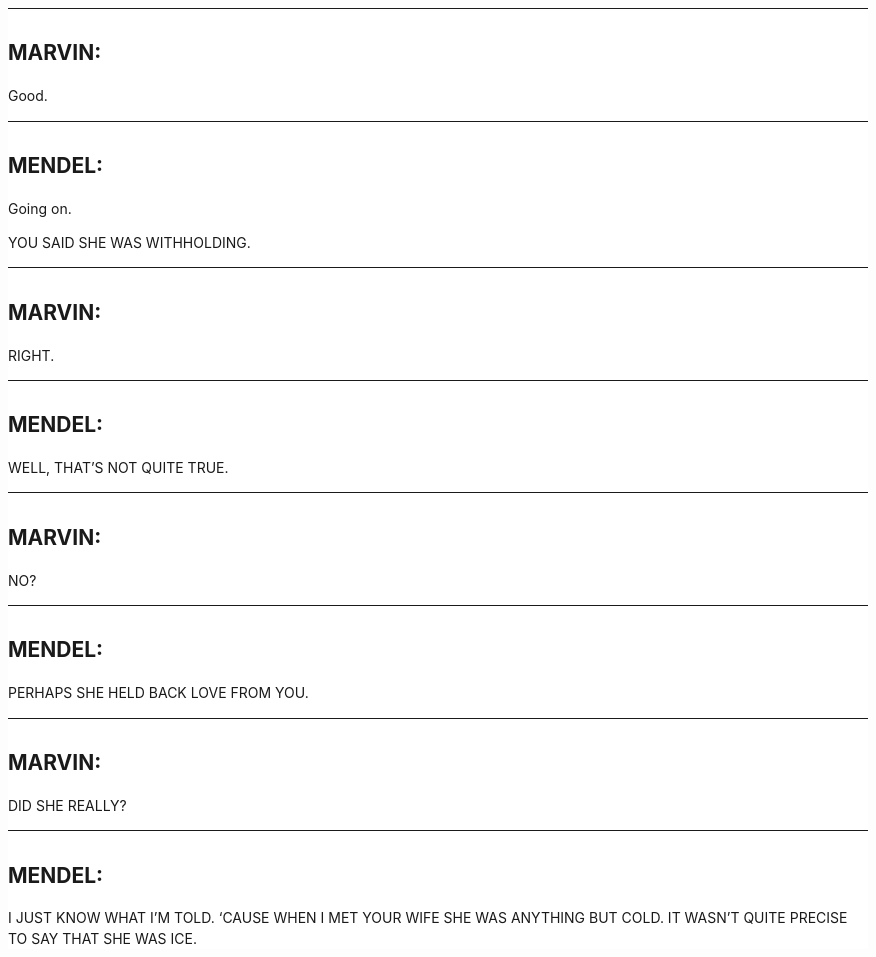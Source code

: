 

---

## MARVIN:
Good.



---

## MENDEL:
Going on.

YOU SAID SHE WAS WITHHOLDING.



---

## MARVIN:
RIGHT.



---

## MENDEL:
WELL, THAT’S NOT QUITE TRUE.



---

## MARVIN:
NO?



---

## MENDEL:
PERHAPS SHE HELD BACK LOVE FROM YOU.



---

## MARVIN:
DID SHE REALLY?



---

## MENDEL:
I JUST KNOW WHAT I’M TOLD. ‘CAUSE WHEN I MET YOUR WIFE SHE WAS ANYTHING BUT COLD. IT WASN’T QUITE PRECISE TO SAY THAT SHE WAS ICE.
